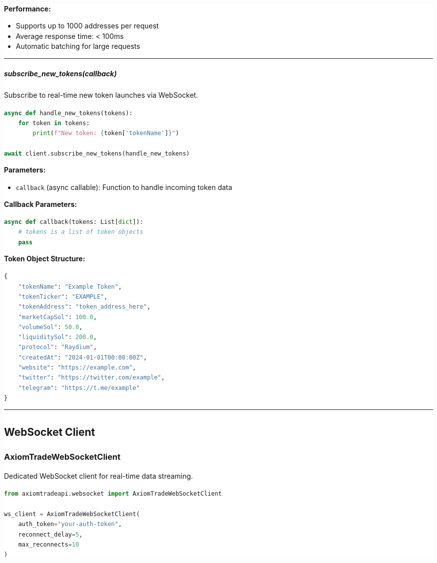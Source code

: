**Performance:**
- Supports up to 1000 addresses per request
- Average response time: < 100ms
- Automatic batching for large requests

---

##### subscribe_new_tokens(callback)

Subscribe to real-time new token launches via WebSocket.

```python
async def handle_new_tokens(tokens):
    for token in tokens:
        print(f"New token: {token['tokenName']}")

await client.subscribe_new_tokens(handle_new_tokens)
```

**Parameters:**
- `callback` (async callable): Function to handle incoming token data

**Callback Parameters:**
```python
async def callback(tokens: List[dict]):
    # tokens is a list of token objects
    pass
```

**Token Object Structure:**
```python
{
    "tokenName": "Example Token",
    "tokenTicker": "EXAMPLE",
    "tokenAddress": "token_address_here",
    "marketCapSol": 100.0,
    "volumeSol": 50.0,
    "liquiditySol": 200.0,
    "protocol": "Raydium",
    "createdAt": "2024-01-01T00:00:00Z",
    "website": "https://example.com",
    "twitter": "https://twitter.com/example",
    "telegram": "https://t.me/example"
}
```

---

## WebSocket Client

### AxiomTradeWebSocketClient

Dedicated WebSocket client for real-time data streaming.

```python
from axiomtradeapi.websocket import AxiomTradeWebSocketClient

ws_client = AxiomTradeWebSocketClient(
    auth_token="your-auth-token",
    reconnect_delay=5,
    max_reconnects=10
)
```
